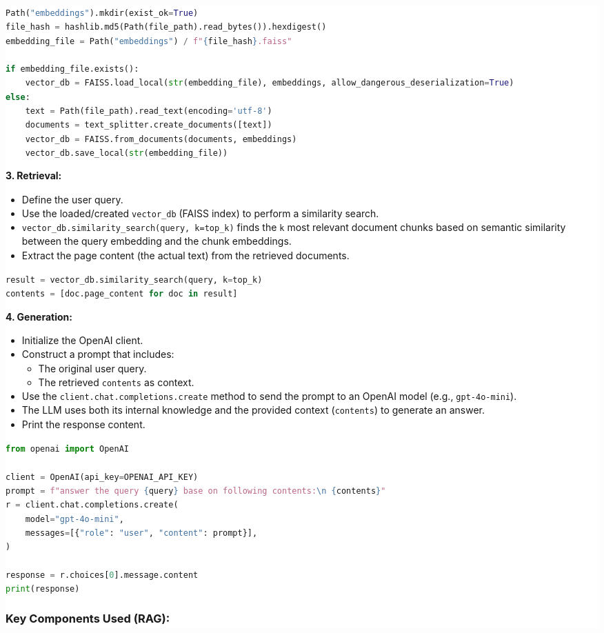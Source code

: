 ```python
Path("embeddings").mkdir(exist_ok=True)
file_hash = hashlib.md5(Path(file_path).read_bytes()).hexdigest()
embedding_file = Path("embeddings") / f"{file_hash}.faiss"

if embedding_file.exists():
    vector_db = FAISS.load_local(str(embedding_file), embeddings, allow_dangerous_deserialization=True)
else:
    text = Path(file_path).read_text(encoding='utf-8')
    documents = text_splitter.create_documents([text])
    vector_db = FAISS.from_documents(documents, embeddings)
    vector_db.save_local(str(embedding_file))
```

**3. Retrieval:**

- Define the user query.
- Use the loaded/created `vector_db` (FAISS index) to perform a similarity search.
- `vector_db.similarity_search(query, k=top_k)` finds the `k` most relevant document chunks based on semantic similarity between the query embedding and the chunk embeddings.
- Extract the page content (the actual text) from the retrieved documents.

```python
result = vector_db.similarity_search(query, k=top_k)
contents = [doc.page_content for doc in result]
```

**4. Generation:**

- Initialize the OpenAI client.
- Construct a prompt that includes:
    - The original user query.
    - The retrieved `contents` as context.
- Use the `client.chat.completions.create` method to send the prompt to an OpenAI model (e.g., `gpt-4o-mini`).
- The LLM uses both its internal knowledge and the provided context (`contents`) to generate an answer.
- Print the response content.

```python
from openai import OpenAI

client = OpenAI(api_key=OPENAI_API_KEY)
prompt = f"answer the query {query} base on following contents:\n {contents}"
r = client.chat.completions.create(
    model="gpt-4o-mini",
    messages=[{"role": "user", "content": prompt}],
)

response = r.choices[0].message.content
print(response)
```

### Key Components Used (RAG):

